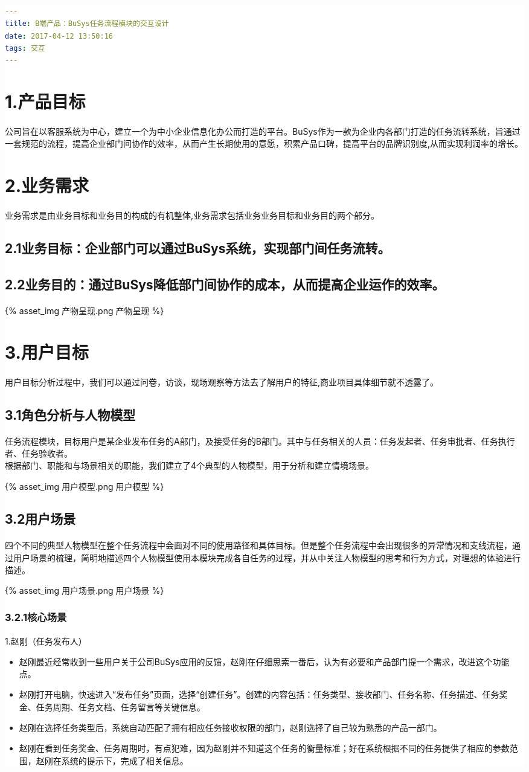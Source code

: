 ```yaml
---
title: B端产品：BuSys任务流程模块的交互设计
date: 2017-04-12 13:50:16
tags: 交互
---
```

# 1.产品目标  
公司旨在以客服系统为中心，建立一个为中小企业信息化办公而打造的平台。BuSys作为一款为企业内各部门打造的任务流转系统，旨通过一套规范的流程，提高企业部门间协作的效率，从而产生长期使用的意愿，积累产品口碑，提高平台的品牌识别度,从而实现利润率的增长。

# 2.业务需求

业务需求是由业务目标和业务目的构成的有机整体,业务需求包括业务业务目标和业务目的两个部分。



## 2.1业务目标：企业部门可以通过BuSys系统，实现部门间任务流转。

## 2.2业务目的：通过BuSys降低部门间协作的成本，从而提高企业运作的效率。

{% asset_img 产物呈现.png 产物呈现 %}

# 3.用户目标
用户目标分析过程中，我们可以通过问卷，访谈，现场观察等方法去了解用户的特征,商业项目具体细节就不透露了。

## 3.1角色分析与人物模型

任务流程模块，目标用户是某企业发布任务的A部门，及接受任务的B部门。其中与任务相关的人员：任务发起者、任务审批者、任务执行者、任务验收者。  
根据部门、职能和与场景相关的职能，我们建立了4个典型的人物模型，用于分析和建立情境场景。

{% asset_img 用户模型.png 用户模型 %}

## 3.2用户场景
四个不同的典型人物模型在整个任务流程中会面对不同的使用路径和具体目标。但是整个任务流程中会出现很多的异常情况和支线流程，通过用户场景的梳理，简明地描述四个人物模型使用本模块完成各自任务的过程，并从中关注人物模型的思考和行为方式，对理想的体验进行描述。

{% asset_img 用户场景.png 用户场景 %}  

### 3.2.1核心场景

1.赵刚（任务发布人）   
- 赵刚最近经常收到一些用户关于公司BuSys应用的反馈，赵刚在仔细思索一番后，认为有必要和产品部门提一个需求，改进这个功能点。  

- 赵刚打开电脑，快速进入“发布任务”页面，选择“创建任务”。创建的内容包括：任务类型、接收部门、任务名称、任务描述、任务奖金、任务周期、任务文档、任务留言等关键信息。

- 赵刚在选择任务类型后，系统自动匹配了拥有相应任务接收权限的部门，赵刚选择了自己较为熟悉的产品一部门。  

- 赵刚在看到任务奖金、任务周期时，有点犯难，因为赵刚并不知道这个任务的衡量标准；好在系统根据不同的任务提供了相应的参数范围，赵刚在系统的提示下，完成了相关信息。  

